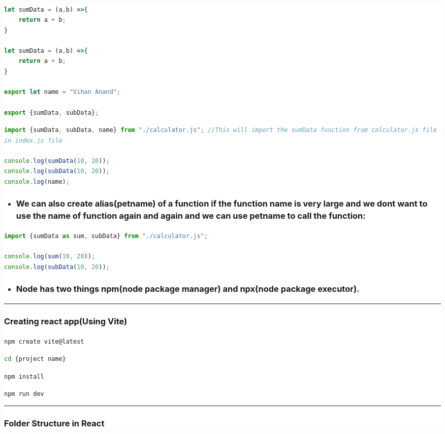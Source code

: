 ```js
let sumData = (a,b) =>{
    return a + b;
}

let sumData = (a,b) =>{
    return a + b;
}

export let name = "Vihan Anand";

export {sumData, subData}; 
```
```js
import {sumData, subData, name} from "./calculator.js"; //This will import the sumData function from calculator.js file in index.js file

console.log(sumData(10, 20));
console.log(subData(10, 20));
console.log(name);
```
- ### We can also create alias(petname) of a function if the function name is very large and we dont want to use the name of function again and again and we can use petname to call the function:

```js
import {sumData as sum, subData} from "./calculator.js"; 

console.log(sum(10, 20));
console.log(subData(10, 20));
```
- ### Node has two things npm(node package manager) and npx(node package executor).
---
### Creating react app(Using Vite)
```bash
npm create vite@latest
```
```bash
cd {project name}
```
```bash
npm install
```
```bash
npm run dev
```
---
### Folder Structure in React